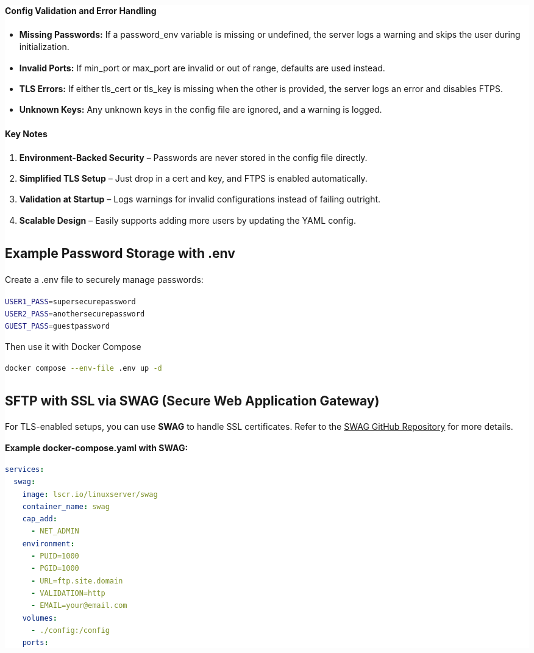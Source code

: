 

#### Config Validation and Error Handling

- **Missing Passwords:** If a password_env variable is missing or undefined, the server logs a warning and skips the user during initialization.

- **Invalid Ports:** If min_port or max_port are invalid or out of range, defaults are used instead.

- **TLS Errors:** If either tls_cert or tls_key is missing when the other is provided, the server logs an error and disables FTPS.

- **Unknown Keys:** Any unknown keys in the config file are ignored, and a warning is logged.



#### Key Notes

1. **Environment-Backed Security** – Passwords are never stored in the config file directly.

2. **Simplified TLS Setup** – Just drop in a cert and key, and FTPS is enabled automatically.

3. **Validation at Startup** – Logs warnings for invalid configurations instead of failing outright.

4. **Scalable Design** – Easily supports adding more users by updating the YAML config.



## Example Password Storage with .env

Create a .env file to securely manage passwords:

```bash
USER1_PASS=supersecurepassword
USER2_PASS=anothersecurepassword
GUEST_PASS=guestpassword
```



Then use it with Docker Compose

```bash
docker compose --env-file .env up -d
```



## SFTP with SSL via SWAG (Secure Web Application Gateway)

For TLS-enabled setups, you can use **SWAG** to handle SSL certificates. Refer to the [SWAG GitHub Repository](https://github.com/linuxserver/docker-swag) for more details.



**Example docker-compose.yaml with SWAG:**

```yaml
services:
  swag:
    image: lscr.io/linuxserver/swag
    container_name: swag
    cap_add:
      - NET_ADMIN
    environment:
      - PUID=1000
      - PGID=1000
      - URL=ftp.site.domain
      - VALIDATION=http
      - EMAIL=your@email.com
    volumes:
      - ./config:/config
    ports:
```